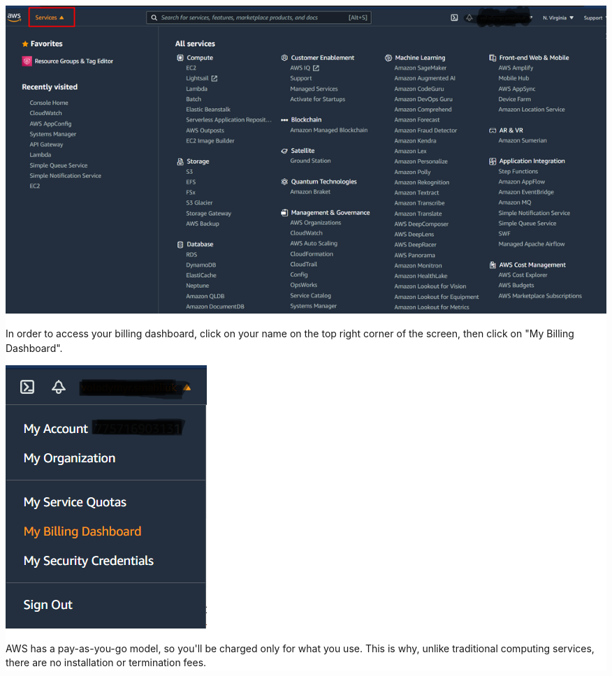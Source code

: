 ![2-aws_services.png](./data/2-aws_services.png)

In order to access your billing dashboard, click on your name on the top right corner of the
screen, then click on "My Billing Dashboard".

![3-aws_account.png](./data/3-aws_account.png)


AWS has a pay-as-you-go model, so you'll be charged only for what you use. This is why, unlike
traditional computing services, there are no installation or termination fees.
